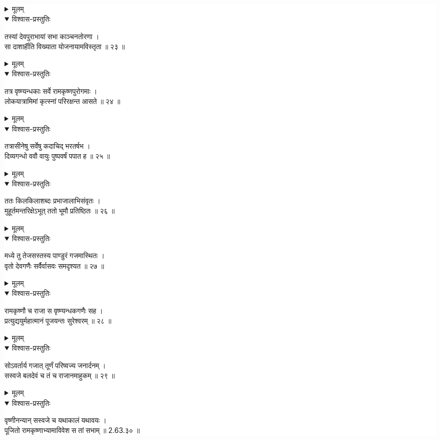 <details><summary>मूलम्</summary></details>

<details open><summary>विश्वास-प्रस्तुतिः</summary>

तस्यां देवपुराभायां सभा काञ्चनतोरणा ।  
सा दाशार्हीति विख्याता योजनायामविस्तृता ॥ २३ ॥
</details>

<details><summary>मूलम्</summary></details>

<details open><summary>विश्वास-प्रस्तुतिः</summary>

तत्र वृष्ण्यन्धकाः सर्वे रामकृष्णपुरोगमाः ।  
लोकयात्रामिमां कृत्स्नां परिरक्षन्त आसते ॥ २४ ॥
</details>

<details><summary>मूलम्</summary></details>

<details open><summary>विश्वास-प्रस्तुतिः</summary>

तत्रासीनेषु सर्वेषु कदाचिद् भरतर्षभ ।  
दिव्यगन्धो ववौ वायुः पुष्पवर्षं पपात ह ॥ २५ ॥
</details>

<details><summary>मूलम्</summary></details>

<details open><summary>विश्वास-प्रस्तुतिः</summary>

ततः किलकिलाशब्दः प्रभाजालाभिसंवृतः ।  
मुहूर्तमन्तरिक्षेऽभूत् ततो भूमौ प्रतिष्ठितः ॥ २६ ॥
</details>

<details><summary>मूलम्</summary></details>

<details open><summary>विश्वास-प्रस्तुतिः</summary>

मध्ये तु तेजसस्तस्य पाण्डुरं गजमास्थितः ।  
वृतो देवगणैः सर्वैर्वासवः समदृश्यत ॥ २७ ॥
</details>

<details><summary>मूलम्</summary></details>

<details open><summary>विश्वास-प्रस्तुतिः</summary>

रामकृष्णौ च राजा स वृष्ण्यन्धकगणैः सह ।  
प्रत्युद्ययुर्महात्मानं पूजयन्तः सुरेश्वरम् ॥ २८ ॥
</details>

<details><summary>मूलम्</summary></details>

<details open><summary>विश्वास-प्रस्तुतिः</summary>

सोऽवर्तार्य गजात् तूर्णं परिष्वज्य जनार्दनम् ।  
सस्वजे बलदेवं च तं च राजानमाहुकम् ॥ २९ ॥
</details>

<details><summary>मूलम्</summary></details>

<details open><summary>विश्वास-प्रस्तुतिः</summary>

वृष्णीनन्यान् सस्वजे च यथाकालं यथावयः ।  
पूजितो रामकृष्णाभ्यामाविवेश स तां सभाम् ॥ 2.63.३० ॥
</details>
